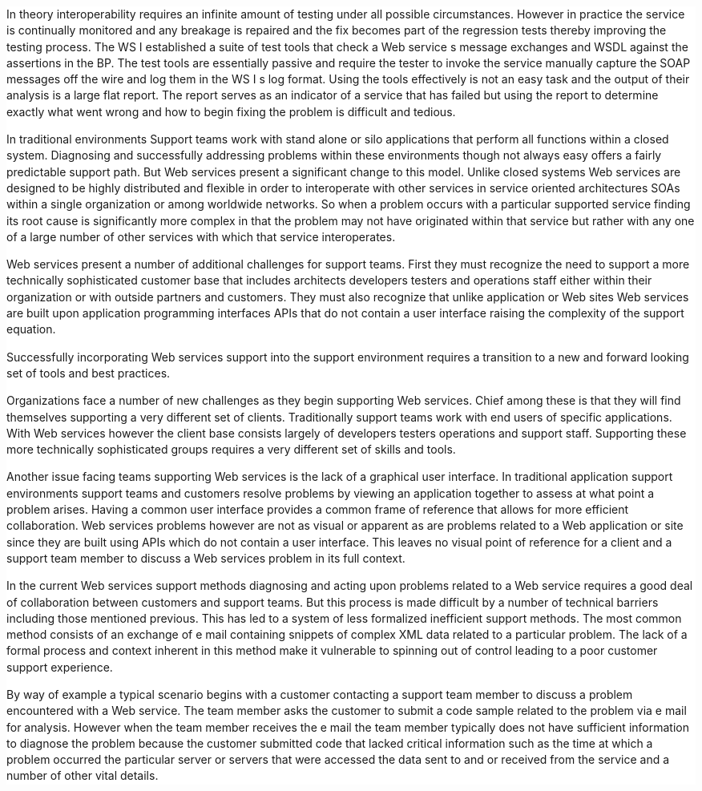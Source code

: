 In theory interoperability requires an infinite amount of testing under all possible circumstances. However in practice the service is continually monitored and any breakage is repaired and the fix becomes part of the regression tests thereby improving the testing process. The WS I established a suite of test tools that check a Web service s message exchanges and WSDL against the assertions in the BP. The test tools are essentially passive and require the tester to invoke the service manually capture the SOAP messages off the wire and log them in the WS I s log format. Using the tools effectively is not an easy task and the output of their analysis is a large flat report. The report serves as an indicator of a service that has failed but using the report to determine exactly what went wrong and how to begin fixing the problem is difficult and tedious.

In traditional environments Support teams work with stand alone or silo applications that perform all functions within a closed system. Diagnosing and successfully addressing problems within these environments though not always easy offers a fairly predictable support path. But Web services present a significant change to this model. Unlike closed systems Web services are designed to be highly distributed and flexible in order to interoperate with other services in service oriented architectures SOAs within a single organization or among worldwide networks. So when a problem occurs with a particular supported service finding its root cause is significantly more complex in that the problem may not have originated within that service but rather with any one of a large number of other services with which that service interoperates.

Web services present a number of additional challenges for support teams. First they must recognize the need to support a more technically sophisticated customer base that includes architects developers testers and operations staff either within their organization or with outside partners and customers. They must also recognize that unlike application or Web sites Web services are built upon application programming interfaces APIs that do not contain a user interface raising the complexity of the support equation.

Successfully incorporating Web services support into the support environment requires a transition to a new and forward looking set of tools and best practices.

Organizations face a number of new challenges as they begin supporting Web services. Chief among these is that they will find themselves supporting a very different set of clients. Traditionally support teams work with end users of specific applications. With Web services however the client base consists largely of developers testers operations and support staff. Supporting these more technically sophisticated groups requires a very different set of skills and tools.

Another issue facing teams supporting Web services is the lack of a graphical user interface. In traditional application support environments support teams and customers resolve problems by viewing an application together to assess at what point a problem arises. Having a common user interface provides a common frame of reference that allows for more efficient collaboration. Web services problems however are not as visual or apparent as are problems related to a Web application or site since they are built using APIs which do not contain a user interface. This leaves no visual point of reference for a client and a support team member to discuss a Web services problem in its full context.

In the current Web services support methods diagnosing and acting upon problems related to a Web service requires a good deal of collaboration between customers and support teams. But this process is made difficult by a number of technical barriers including those mentioned previous. This has led to a system of less formalized inefficient support methods. The most common method consists of an exchange of e mail containing snippets of complex XML data related to a particular problem. The lack of a formal process and context inherent in this method make it vulnerable to spinning out of control leading to a poor customer support experience.

By way of example a typical scenario begins with a customer contacting a support team member to discuss a problem encountered with a Web service. The team member asks the customer to submit a code sample related to the problem via e mail for analysis. However when the team member receives the e mail the team member typically does not have sufficient information to diagnose the problem because the customer submitted code that lacked critical information such as the time at which a problem occurred the particular server or servers that were accessed the data sent to and or received from the service and a number of other vital details.
